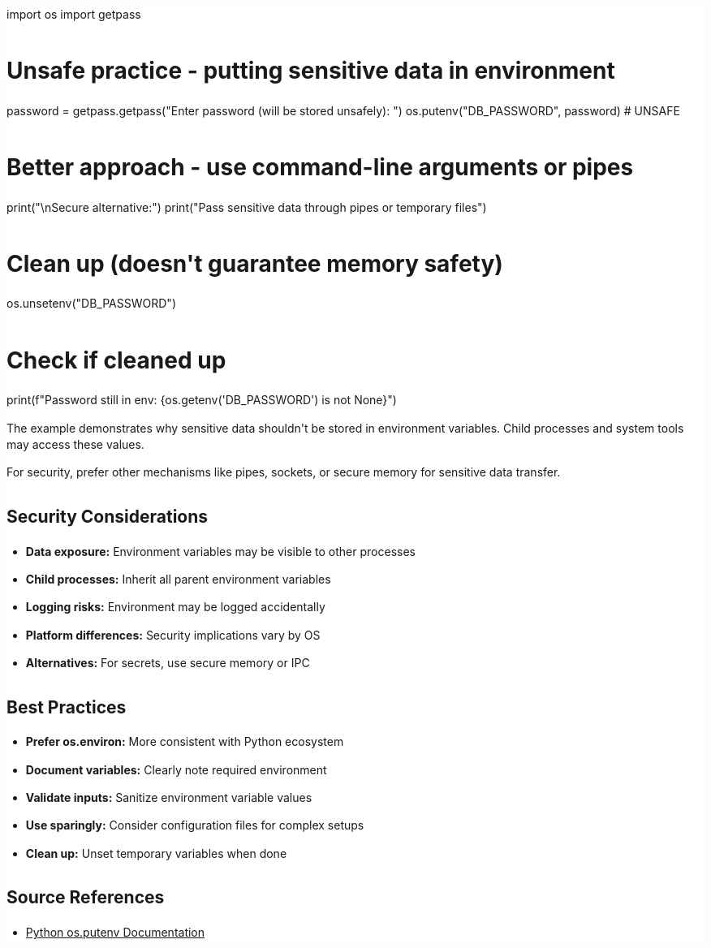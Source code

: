 import os
import getpass

# Unsafe practice - putting sensitive data in environment
password = getpass.getpass("Enter password (will be stored unsafely): ")
os.putenv("DB_PASSWORD", password)  # UNSAFE

# Better approach - use command-line arguments or pipes
print("\nSecure alternative:")
print("Pass sensitive data through pipes or temporary files")

# Clean up (doesn't guarantee memory safety)
os.unsetenv("DB_PASSWORD")

# Check if cleaned up
print(f"Password still in env: {os.getenv('DB_PASSWORD') is not None}")

The example demonstrates why sensitive data shouldn't be stored in environment
variables. Child processes and system tools may access these values.

For security, prefer other mechanisms like pipes, sockets, or secure memory
for sensitive data transfer.

## Security Considerations

- **Data exposure:** Environment variables may be visible to other processes

- **Child processes:** Inherit all parent environment variables

- **Logging risks:** Environment may be logged accidentally

- **Platform differences:** Security implications vary by OS

- **Alternatives:** For secrets, use secure memory or IPC

## Best Practices

- **Prefer os.environ:** More consistent with Python ecosystem

- **Document variables:** Clearly note required environment

- **Validate inputs:** Sanitize environment variable values

- **Use sparingly:** Consider configuration files for complex setups

- **Clean up:** Unset temporary variables when done

## Source References

- [Python os.putenv Documentation](https://docs.python.org/3/library/os.html#os.putenv)
